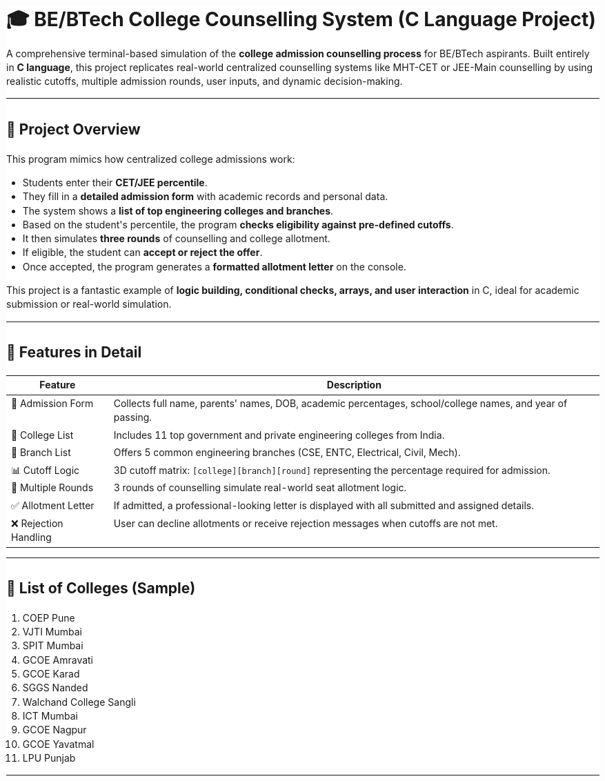 
# 🎓 BE/BTech College Counselling System (C Language Project)

A comprehensive terminal-based simulation of the **college admission counselling process** for BE/BTech aspirants. Built entirely in **C language**, this project replicates real-world centralized counselling systems like MHT-CET or JEE-Main counselling by using realistic cutoffs, multiple admission rounds, user inputs, and dynamic decision-making.

---

## 📌 Project Overview

This program mimics how centralized college admissions work:

- Students enter their **CET/JEE percentile**.
- They fill in a **detailed admission form** with academic records and personal data.
- The system shows a **list of top engineering colleges and branches**.
- Based on the student's percentile, the program **checks eligibility against pre-defined cutoffs**.
- It then simulates **three rounds** of counselling and college allotment.
- If eligible, the student can **accept or reject the offer**.
- Once accepted, the program generates a **formatted allotment letter** on the console.

This project is a fantastic example of **logic building, conditional checks, arrays, and user interaction** in C, ideal for academic submission or real-world simulation.

---

## 🔧 Features in Detail

| Feature | Description |
|--------|-------------|
| 📝 Admission Form | Collects full name, parents' names, DOB, academic percentages, school/college names, and year of passing. |
| 🏫 College List | Includes 11 top government and private engineering colleges from India. |
| 🧪 Branch List | Offers 5 common engineering branches (CSE, ENTC, Electrical, Civil, Mech). |
| 📊 Cutoff Logic | 3D cutoff matrix: `[college][branch][round]` representing the percentage required for admission. |
| 🔄 Multiple Rounds | 3 rounds of counselling simulate real-world seat allotment logic. |
| ✅ Allotment Letter | If admitted, a professional-looking letter is displayed with all submitted and assigned details. |
| ❌ Rejection Handling | User can decline allotments or receive rejection messages when cutoffs are not met. |

---

## 🏫 List of Colleges (Sample)

1. COEP Pune  
2. VJTI Mumbai  
3. SPIT Mumbai  
4. GCOE Amravati  
5. GCOE Karad  
6. SGGS Nanded  
7. Walchand College Sangli  
8. ICT Mumbai  
9. GCOE Nagpur  
10. GCOE Yavatmal  
11. LPU Punjab  

---